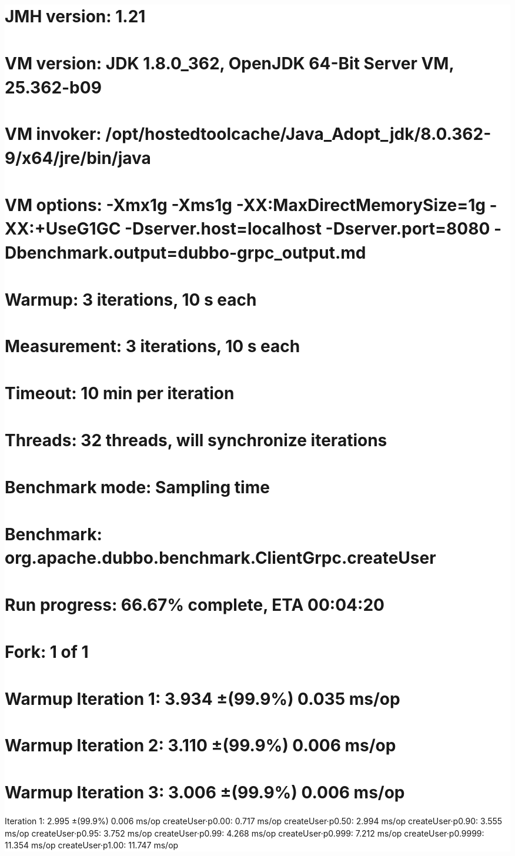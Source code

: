 
# JMH version: 1.21
# VM version: JDK 1.8.0_362, OpenJDK 64-Bit Server VM, 25.362-b09
# VM invoker: /opt/hostedtoolcache/Java_Adopt_jdk/8.0.362-9/x64/jre/bin/java
# VM options: -Xmx1g -Xms1g -XX:MaxDirectMemorySize=1g -XX:+UseG1GC -Dserver.host=localhost -Dserver.port=8080 -Dbenchmark.output=dubbo-grpc_output.md
# Warmup: 3 iterations, 10 s each
# Measurement: 3 iterations, 10 s each
# Timeout: 10 min per iteration
# Threads: 32 threads, will synchronize iterations
# Benchmark mode: Sampling time
# Benchmark: org.apache.dubbo.benchmark.ClientGrpc.createUser

# Run progress: 66.67% complete, ETA 00:04:20
# Fork: 1 of 1
# Warmup Iteration   1: 3.934 ±(99.9%) 0.035 ms/op
# Warmup Iteration   2: 3.110 ±(99.9%) 0.006 ms/op
# Warmup Iteration   3: 3.006 ±(99.9%) 0.006 ms/op
Iteration   1: 2.995 ±(99.9%) 0.006 ms/op
                 createUser·p0.00:   0.717 ms/op
                 createUser·p0.50:   2.994 ms/op
                 createUser·p0.90:   3.555 ms/op
                 createUser·p0.95:   3.752 ms/op
                 createUser·p0.99:   4.268 ms/op
                 createUser·p0.999:  7.212 ms/op
                 createUser·p0.9999: 11.354 ms/op
                 createUser·p1.00:   11.747 ms/op

